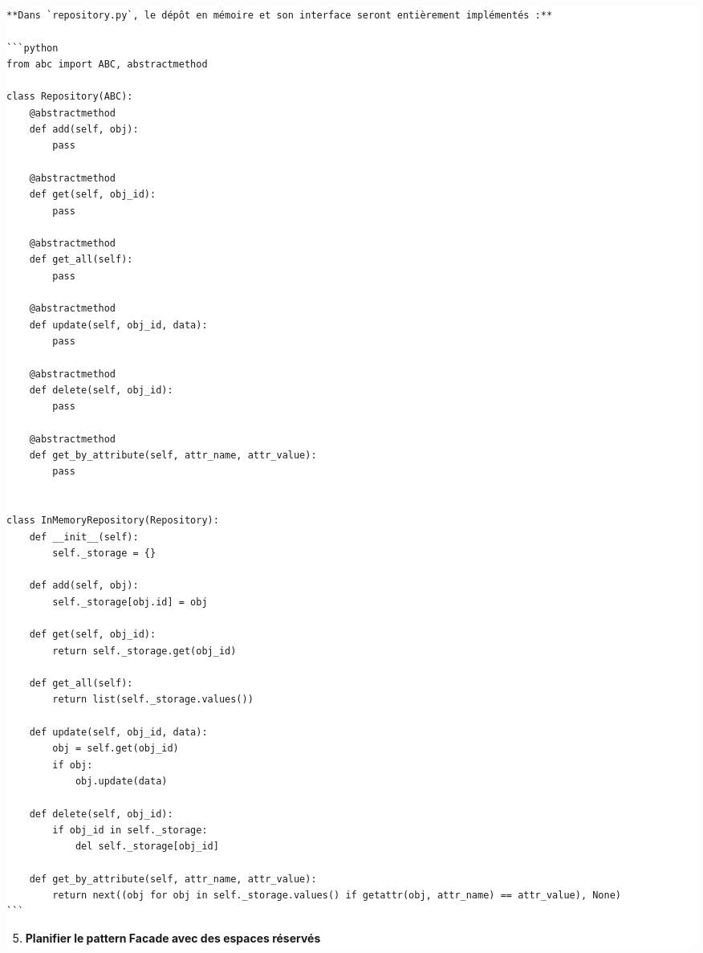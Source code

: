     **Dans `repository.py`, le dépôt en mémoire et son interface seront entièrement implémentés :**

    ```python
    from abc import ABC, abstractmethod

    class Repository(ABC):
        @abstractmethod
        def add(self, obj):
            pass

        @abstractmethod
        def get(self, obj_id):
            pass

        @abstractmethod
        def get_all(self):
            pass

        @abstractmethod
        def update(self, obj_id, data):
            pass

        @abstractmethod
        def delete(self, obj_id):
            pass

        @abstractmethod
        def get_by_attribute(self, attr_name, attr_value):
            pass


    class InMemoryRepository(Repository):
        def __init__(self):
            self._storage = {}

        def add(self, obj):
            self._storage[obj.id] = obj

        def get(self, obj_id):
            return self._storage.get(obj_id)

        def get_all(self):
            return list(self._storage.values())

        def update(self, obj_id, data):
            obj = self.get(obj_id)
            if obj:
                obj.update(data)

        def delete(self, obj_id):
            if obj_id in self._storage:
                del self._storage[obj_id]

        def get_by_attribute(self, attr_name, attr_value):
            return next((obj for obj in self._storage.values() if getattr(obj, attr_name) == attr_value), None)
    ```

5. **Planifier le pattern Facade avec des espaces réservés**
